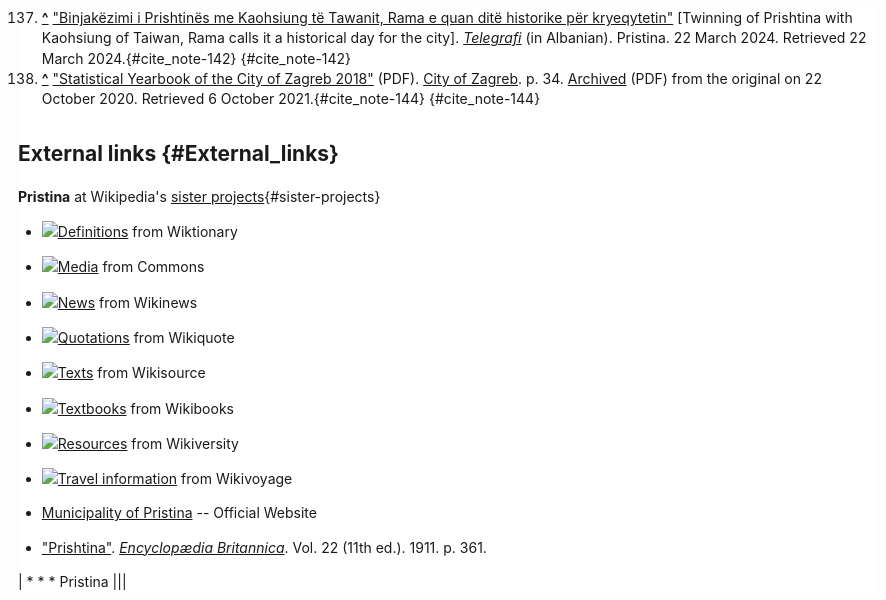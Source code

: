 137. **[\^](#cite_ref-142)** ["Binjakëzimi i Prishtinës me Kaohsiung të Tawanit, Rama e quan ditë historike për kryeqytetin"](https://telegrafi.com/binjakezimi-prishtines-kaohsiung-te-tawanit-rama-e-quan-dite-historike-per-kryeqytetin/) \[Twinning of Prishtina with Kaohsiung of Taiwan, Rama calls it a historical day for the city\]. *[Telegrafi](/wiki/Telegrafi "Telegrafi")* (in Albanian). Pristina. 22 March 2024. Retrieved 22 March 2024.{#cite_note-142}
{#cite_note-142}
138. **[\^](#cite_ref-144)** ["Statistical Yearbook of the City of Zagreb 2018"](https://www.zagreb.hr/UserDocsImages/arhiva/statistika/SYCZ_2018%2023%2004%202019%20links.pdf) (PDF). [City of Zagreb](/wiki/Zagreb "Zagreb"). p. 34. [Archived](https://web.archive.org/web/20201022171011/https://www.zagreb.hr/UserDocsImages/arhiva/statistika/SYCZ_2018%2023%2004%202019%20links.pdf) (PDF) from the original on 22 October 2020. Retrieved 6 October 2021.{#cite_note-144}
{#cite_note-144}  

External links {#External_links}
--------------------------------

**Pristina** at Wikipedia's [sister projects](/wiki/Wikipedia:Wikimedia_sister_projects "Wikipedia:Wikimedia sister projects"){#sister-projects}  
* ![](//upload.wikimedia.org/wikipedia/en/thumb/0/06/Wiktionary-logo-v2.svg/27px-Wiktionary-logo-v2.svg.png)[Definitions](https://en.wiktionary.org/wiki/Special:Search/Pristina "wikt:Special:Search/Pristina") from Wiktionary
* ![](//upload.wikimedia.org/wikipedia/en/thumb/4/4a/Commons-logo.svg/20px-Commons-logo.svg.png)[Media](https://commons.wikimedia.org/wiki/Pri%C5%A1tina "c:Priština") from Commons
* ![](//upload.wikimedia.org/wikipedia/commons/thumb/2/24/Wikinews-logo.svg/27px-Wikinews-logo.svg.png)[News](https://en.wikinews.org/wiki/Special:Search/Pristina "n:Special:Search/Pristina") from Wikinews
* ![](//upload.wikimedia.org/wikipedia/commons/thumb/f/fa/Wikiquote-logo.svg/23px-Wikiquote-logo.svg.png)[Quotations](https://en.wikiquote.org/wiki/Special:Search/Pristina "q:Special:Search/Pristina") from Wikiquote
* ![](//upload.wikimedia.org/wikipedia/commons/thumb/4/4c/Wikisource-logo.svg/26px-Wikisource-logo.svg.png)[Texts](https://en.wikisource.org/wiki/Special:Search/Pristina "s:Special:Search/Pristina") from Wikisource
* ![](//upload.wikimedia.org/wikipedia/commons/thumb/f/fa/Wikibooks-logo.svg/27px-Wikibooks-logo.svg.png)[Textbooks](https://en.wikibooks.org/wiki/Special:Search/Pristina "b:Special:Search/Pristina") from Wikibooks
* ![](//upload.wikimedia.org/wikipedia/commons/thumb/0/0b/Wikiversity_logo_2017.svg/27px-Wikiversity_logo_2017.svg.png)[Resources](https://en.wikiversity.org/wiki/Special:Search/Pristina "v:Special:Search/Pristina") from Wikiversity
* ![](//upload.wikimedia.org/wikipedia/commons/thumb/d/dd/Wikivoyage-Logo-v3-icon.svg/27px-Wikivoyage-Logo-v3-icon.svg.png)[Travel information](https://en.wikivoyage.org/wiki/Pristina "voy:Pristina") from Wikivoyage

* [Municipality of Pristina](https://prishtinaonline.com) -- Official Website
* ["Prishtina"](https://en.wikisource.org/wiki/1911_Encyclop%C3%A6dia_Britannica/Prishtina). *[Encyclopædia Britannica](/wiki/Encyclop%C3%A6dia_Britannica_Eleventh_Edition "Encyclopædia Britannica Eleventh Edition")*. Vol. 22 (11th ed.). 1911. p. 361.

|                                                                                                                                                                                                                                                                                                                                                                                                                                                                                                                                                                                                                                                                                                                 * [](/wiki/Template:Pristina "Template:Pristina") * [](/wiki/Template_talk:Pristina "Template talk:Pristina") * [](/wiki/Special:EditPage/Template:Pristina "Special:EditPage/Template:Pristina") Pristina                                                                                                                                                                                                                                                                                                                                                                                                                                                                                                                                                                                                                                                                                                                  |||